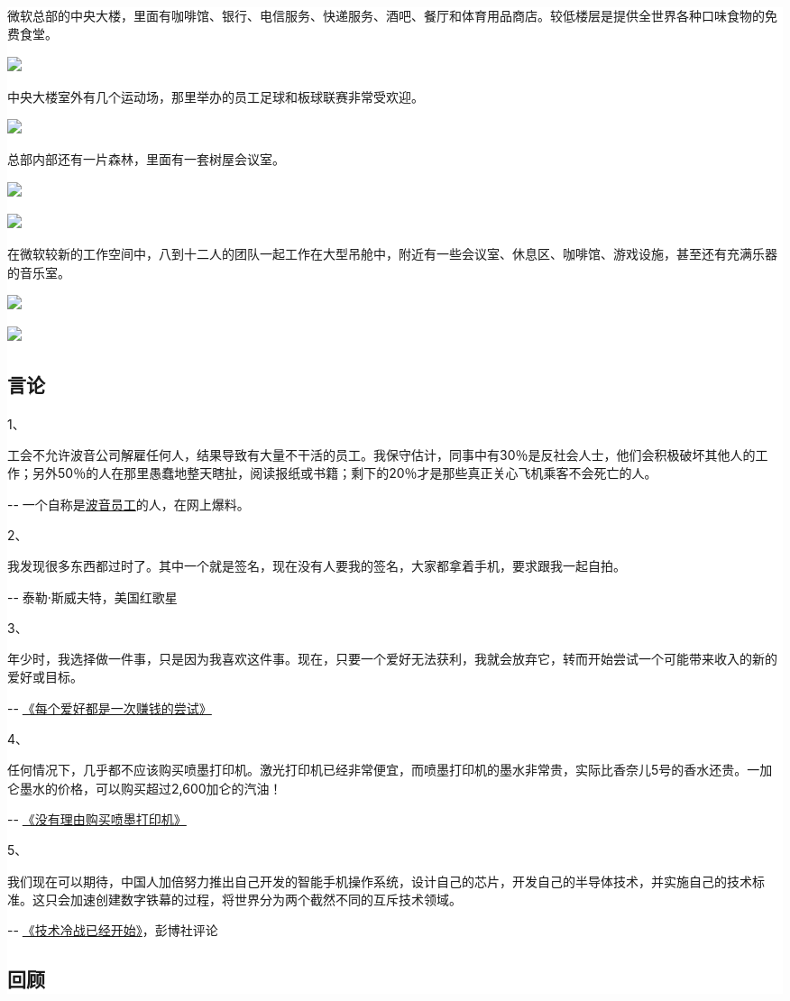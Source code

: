 微软总部的中央大楼，里面有咖啡馆、银行、电信服务、快递服务、酒吧、餐厅和体育用品商店。较低楼层是提供全世界各种口味食物的免费食堂。

![](https://www.wangbase.com/blogimg/asset/201905/bg2019052427.jpg)

中央大楼室外有几个运动场，那里举办的员工足球和板球联赛非常受欢迎。

![](https://www.wangbase.com/blogimg/asset/201905/bg2019052428.jpg)

总部内部还有一片森林，里面有一套树屋会议室。

![](https://www.wangbase.com/blogimg/asset/201905/bg2019052429.jpg)

![](https://www.wangbase.com/blogimg/asset/201905/bg2019052430.jpg)

在微软较新的工作空间中，八到十二人的团队一起工作在大型吊舱中，附近有一些会议室、休息区、咖啡馆、游戏设施，甚至还有充满乐器的音乐室。

![](https://www.wangbase.com/blogimg/asset/201905/bg2019052431.jpg)

![](https://www.wangbase.com/blogimg/asset/201905/bg2019052432.jpg)

## 言论

1、

工会不允许波音公司解雇任何人，结果导致有大量不干活的员工。我保守估计，同事中有30％是反社会人士，他们会积极破坏其他人的工作；另外50％的人在那里愚蠢地整天瞎扯，阅读报纸或书籍；剩下的20％才是那些真正关心飞机乘客不会死亡的人。

-- 一个自称是[波音员工](https://www.reddit.com/r/videos/comments/bdfqm4/the_real_reason_boeings_new_plane_crashed_twice/ekyyd9g/)的人，在网上爆料。

2、

我发现很多东西都过时了。其中一个就是签名，现在没有人要我的签名，大家都拿着手机，要求跟我一起自拍。

-- 泰勒·斯威夫特，美国红歌星

3、

年少时，我选择做一件事，只是因为我喜欢这件事。现在，只要一个爱好无法获利，我就会放弃它，转而开始尝试一个可能带来收入的新的爱好或目标。

-- [《每个爱好都是一次赚钱的尝试》](https://www.bennettnotes.com/post/making-money-out-of-every-hobby/)

4、

任何情况下，几乎都不应该购买喷墨打印机。激光打印机已经非常便宜，而喷墨打印机的墨水非常贵，实际比香奈儿5号的香水还贵。一加仑墨水的价格，可以购买超过2,600加仑的汽油！

-- [《没有理由购买喷墨打印机》](https://jasonlefkowitz.net/2016/10/there-is-no-good-reason-to-ever-buy-an-inkjet-printer/)

5、

我们现在可以期待，中国人加倍努力推出自己开发的智能手机操作系统，设计自己的芯片，开发自己的半导体技术，并实施自己的技术标准。这只会加速创建数字铁幕的过程，将世界分为两个截然不同的互斥技术领域。

-- [《技术冷战已经开始》](https://www.bloomberg.com/opinion/articles/2019-05-20/huawei-supply-freeze-points-to-u-s-china-tech-cold-war)，彭博社评论

## 回顾
